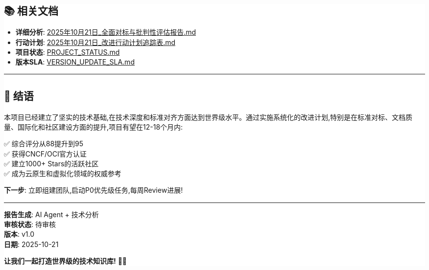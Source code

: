 
## 📚 相关文档

- **详细分析**: [2025年10月21日_全面对标与批判性评估报告.md](./2025年10月21日_全面对标与批判性评估报告.md)
- **行动计划**: [2025年10月21日_改进行动计划追踪表.md](./2025年10月21日_改进行动计划追踪表.md)
- **项目状态**: [PROJECT_STATUS.md](./PROJECT_STATUS.md)
- **版本SLA**: [VERSION_UPDATE_SLA.md](./VERSION_UPDATE_SLA.md)

---

## 🎯 结语

本项目已经建立了坚实的技术基础,在技术深度和标准对齐方面达到世界级水平。通过实施系统化的改进计划,特别是在标准对标、文档质量、国际化和社区建设方面的提升,项目有望在12-18个月内:

✅ 综合评分从88提升到95  
✅ 获得CNCF/OCI官方认证  
✅ 建立1000+ Stars的活跃社区  
✅ 成为云原生和虚拟化领域的权威参考

**下一步**: 立即组建团队,启动P0优先级任务,每周Review进展!

---

**报告生成**: AI Agent + 技术分析  
**审核状态**: 待审核  
**版本**: v1.0  
**日期**: 2025-10-21

**让我们一起打造世界级的技术知识库!** 🚀💪

